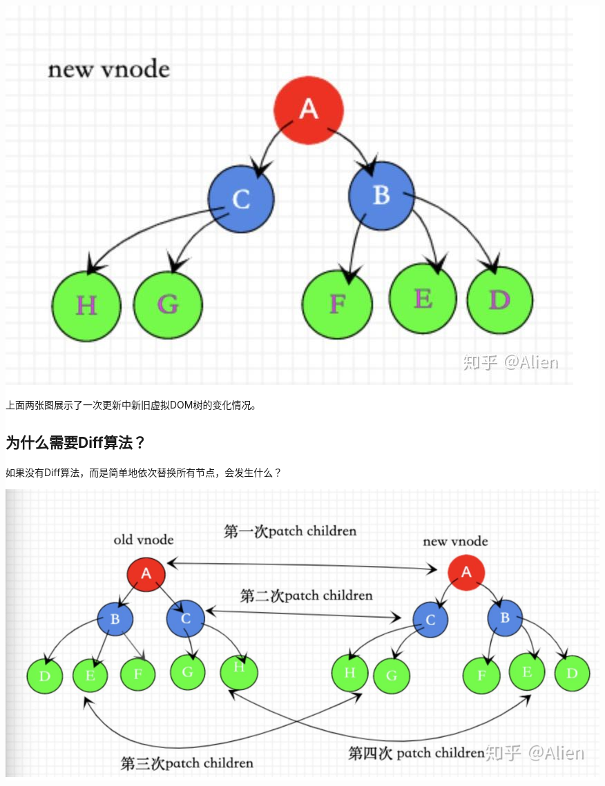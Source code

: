 <img src="../assets/images/diff/newNode.jpg" alt="新虚拟DOM树" />

上面两张图展示了一次更新中新旧虚拟DOM树的变化情况。

## 为什么需要Diff算法？

如果没有Diff算法，而是简单地依次替换所有节点，会发生什么？

<img src="../assets/images/diff/patchChildren.jpg" alt="不使用Diff算法的更新过程" />
